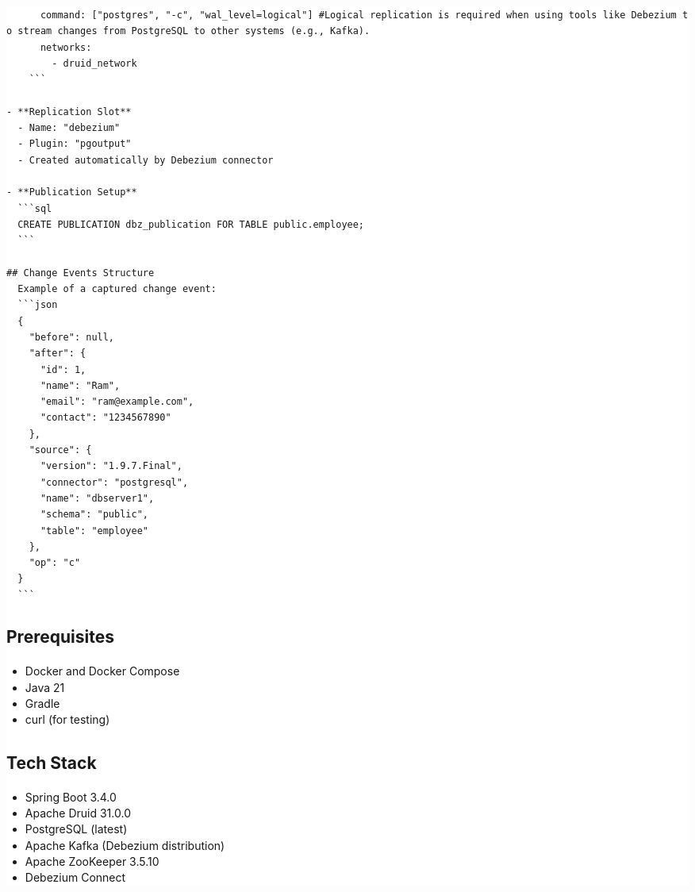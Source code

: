           command: ["postgres", "-c", "wal_level=logical"] #Logical replication is required when using tools like Debezium to stream changes from PostgreSQL to other systems (e.g., Kafka).
          networks:
            - druid_network
        ```

    - **Replication Slot**
      - Name: "debezium"
      - Plugin: "pgoutput"
      - Created automatically by Debezium connector

    - **Publication Setup**
      ```sql
      CREATE PUBLICATION dbz_publication FOR TABLE public.employee;
      ```

    ## Change Events Structure
      Example of a captured change event:
      ```json
      {
        "before": null,
        "after": {
          "id": 1,
          "name": "Ram",
          "email": "ram@example.com",
          "contact": "1234567890"
        },
        "source": {
          "version": "1.9.7.Final",
          "connector": "postgresql",
          "name": "dbserver1",
          "schema": "public",
          "table": "employee"
        },
        "op": "c"
      }
      ```


## Prerequisites

- Docker and Docker Compose
- Java 21
- Gradle
- curl (for testing)

## Tech Stack

- Spring Boot 3.4.0
- Apache Druid 31.0.0
- PostgreSQL (latest)
- Apache Kafka (Debezium distribution)
- Apache ZooKeeper 3.5.10
- Debezium Connect

